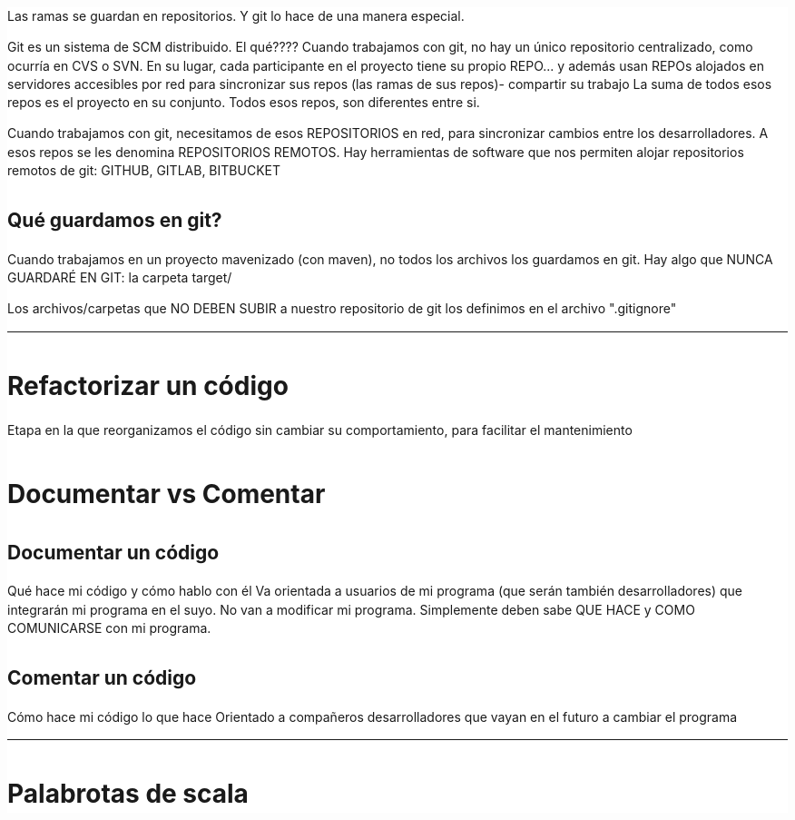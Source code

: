 Las ramas se guardan en repositorios.
Y git lo hace de una manera especial.

Git es un sistema de SCM distribuido. El qué????
Cuando trabajamos con git, no hay un único repositorio centralizado, como ocurría en CVS o SVN.
En su lugar, cada participante en el proyecto tiene su propio REPO... y además usan REPOs alojados en servidores accesibles por red para sincronizar sus repos (las ramas de sus repos)- compartir su trabajo
La suma de todos esos repos es el proyecto en su conjunto.
Todos esos repos, son diferentes entre si.

Cuando trabajamos con git, necesitamos de esos REPOSITORIOS en red, para sincronizar cambios entre los desarrolladores.
A esos repos se les denomina REPOSITORIOS REMOTOS.
Hay herramientas de software que nos permiten alojar repositorios remotos de git: GITHUB, GITLAB, BITBUCKET

## Qué guardamos en git?

Cuando trabajamos en un proyecto mavenizado (con maven), no todos los archivos los guardamos en git.
Hay algo que NUNCA GUARDARÉ EN GIT: la carpeta target/

Los archivos/carpetas que NO DEBEN SUBIR a nuestro repositorio de git los definimos en el archivo ".gitignore"

---

# Refactorizar un código

Etapa en la que reorganizamos el código sin cambiar su comportamiento, para facilitar el mantenimiento

# Documentar vs Comentar

## Documentar un código

Qué hace mi código y cómo hablo con él
Va orientada a usuarios de mi programa (que serán también desarrolladores) que integrarán mi programa en el suyo.
No van a modificar mi programa. Simplemente deben sabe QUE HACE y COMO COMUNICARSE con mi programa.

## Comentar un código

Cómo hace mi código lo que hace
Orientado a compañeros desarrolladores que vayan en el futuro a cambiar el programa

---

# Palabrotas de scala
